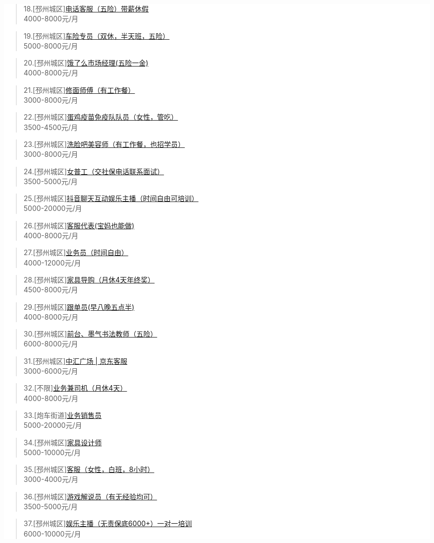 >18.[邳州城区][电话客服（五险）带薪休假](https://www.pizhouzhipin.com/job/26059)<br>
>4000-8000元/月

>19.[邳州城区][车险专员（双休，半天班，五险）](https://www.pizhouzhipin.com/job/27827)<br>
>5000-8000元/月

>20.[邳州城区][饿了么市场经理(五险一金)](https://www.pizhouzhipin.com/job/22636)<br>
>4000-8000元/月

>21.[邳州城区][修面师傅（有工作餐）](https://www.pizhouzhipin.com/job/33223)<br>
>3000-8000元/月

>22.[邳州城区][蛋鸡疫苗免疫队队员（女性，管吃）](https://www.pizhouzhipin.com/job/31119)<br>
>3500-4500元/月

>23.[邳州城区][洗脸吧美容师（有工作餐，也招学员）](https://www.pizhouzhipin.com/job/33048)<br>
>3000-8000元/月

>24.[邳州城区][女普工（交社保电话联系面试）](https://www.pizhouzhipin.com/job/22295)<br>
>3500-5000元/月

>25.[邳州城区][抖音聊天互动娱乐主播（时间自由可培训）](https://www.pizhouzhipin.com/job/26980)<br>
>5000-20000元/月

>26.[邳州城区][客服代表(宝妈也能做)](https://www.pizhouzhipin.com/job/32631)<br>
>4000-8000元/月

>27.[邳州城区][业务员（时间自由）](https://www.pizhouzhipin.com/job/32632)<br>
>4000-12000元/月

>28.[邳州城区][家具导购（月休4天年终奖）](https://www.pizhouzhipin.com/job/28326)<br>
>4500-8000元/月

>29.[邳州城区][跟单员(早八晚五点半)](https://www.pizhouzhipin.com/job/34322)<br>
>4000-8000元/月

>30.[邳州城区][前台、墨气书法教师（五险）](https://www.pizhouzhipin.com/job/25491)<br>
>6000-8000元/月

>31.[邳州城区][中汇广场 | 京东客服](https://www.pizhouzhipin.com/job/34468)<br>
>3000-6000元/月

>32.[不限][业务兼司机（月休4天）](https://www.pizhouzhipin.com/job/34673)<br>
>4000-8000元/月

>33.[炮车街道][业务销售员](https://www.pizhouzhipin.com/job/26435)<br>
>5000-20000元/月

>34.[邳州城区][家具设计师](https://www.pizhouzhipin.com/job/22894)<br>
>5000-10000元/月

>35.[邳州城区][客服（女性，白班，8小时）](https://www.pizhouzhipin.com/job/31081)<br>
>3000-4000元/月

>36.[邳州城区][游戏解说员（有无经验均可）](https://www.pizhouzhipin.com/job/33773)<br>
>3500-5000元/月

>37.[邳州城区][娱乐主播（无责保底6000+）一对一培训](https://www.pizhouzhipin.com/job/32908)<br>
>6000-10000元/月
